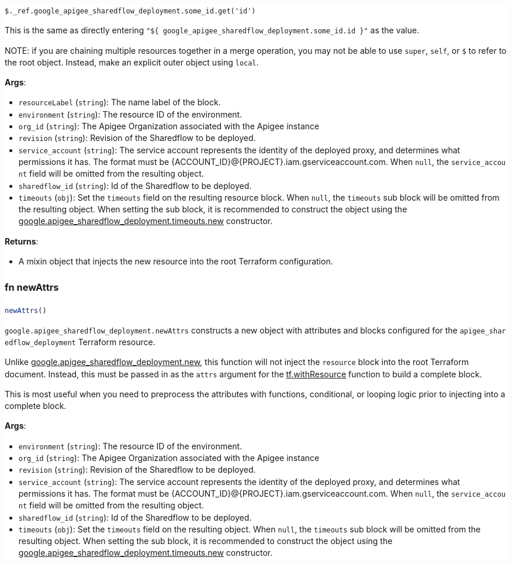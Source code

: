     $._ref.google_apigee_sharedflow_deployment.some_id.get('id')

This is the same as directly entering `"${ google_apigee_sharedflow_deployment.some_id.id }"` as the value.

NOTE: if you are chaining multiple resources together in a merge operation, you may not be able to use `super`, `self`,
or `$` to refer to the root object. Instead, make an explicit outer object using `local`.

**Args**:
  - `resourceLabel` (`string`): The name label of the block.
  - `environment` (`string`): The resource ID of the environment.
  - `org_id` (`string`): The Apigee Organization associated with the Apigee instance
  - `revision` (`string`): Revision of the Sharedflow to be deployed.
  - `service_account` (`string`): The service account represents the identity of the deployed proxy, and determines what permissions it has. The format must be {ACCOUNT_ID}@{PROJECT}.iam.gserviceaccount.com. When `null`, the `service_account` field will be omitted from the resulting object.
  - `sharedflow_id` (`string`): Id of the Sharedflow to be deployed.
  - `timeouts` (`obj`): Set the `timeouts` field on the resulting resource block. When `null`, the `timeouts` sub block will be omitted from the resulting object. When setting the sub block, it is recommended to construct the object using the [google.apigee_sharedflow_deployment.timeouts.new](#fn-timeoutsnew) constructor.

**Returns**:
- A mixin object that injects the new resource into the root Terraform configuration.


### fn newAttrs

```ts
newAttrs()
```


`google.apigee_sharedflow_deployment.newAttrs` constructs a new object with attributes and blocks configured for the `apigee_sharedflow_deployment`
Terraform resource.

Unlike [google.apigee_sharedflow_deployment.new](#fn-new), this function will not inject the `resource`
block into the root Terraform document. Instead, this must be passed in as the `attrs` argument for the
[tf.withResource](https://github.com/tf-libsonnet/core/tree/main/docs#fn-withresource) function to build a complete block.

This is most useful when you need to preprocess the attributes with functions, conditional, or looping logic prior to
injecting into a complete block.

**Args**:
  - `environment` (`string`): The resource ID of the environment.
  - `org_id` (`string`): The Apigee Organization associated with the Apigee instance
  - `revision` (`string`): Revision of the Sharedflow to be deployed.
  - `service_account` (`string`): The service account represents the identity of the deployed proxy, and determines what permissions it has. The format must be {ACCOUNT_ID}@{PROJECT}.iam.gserviceaccount.com. When `null`, the `service_account` field will be omitted from the resulting object.
  - `sharedflow_id` (`string`): Id of the Sharedflow to be deployed.
  - `timeouts` (`obj`): Set the `timeouts` field on the resulting object. When `null`, the `timeouts` sub block will be omitted from the resulting object. When setting the sub block, it is recommended to construct the object using the [google.apigee_sharedflow_deployment.timeouts.new](#fn-timeoutsnew) constructor.
